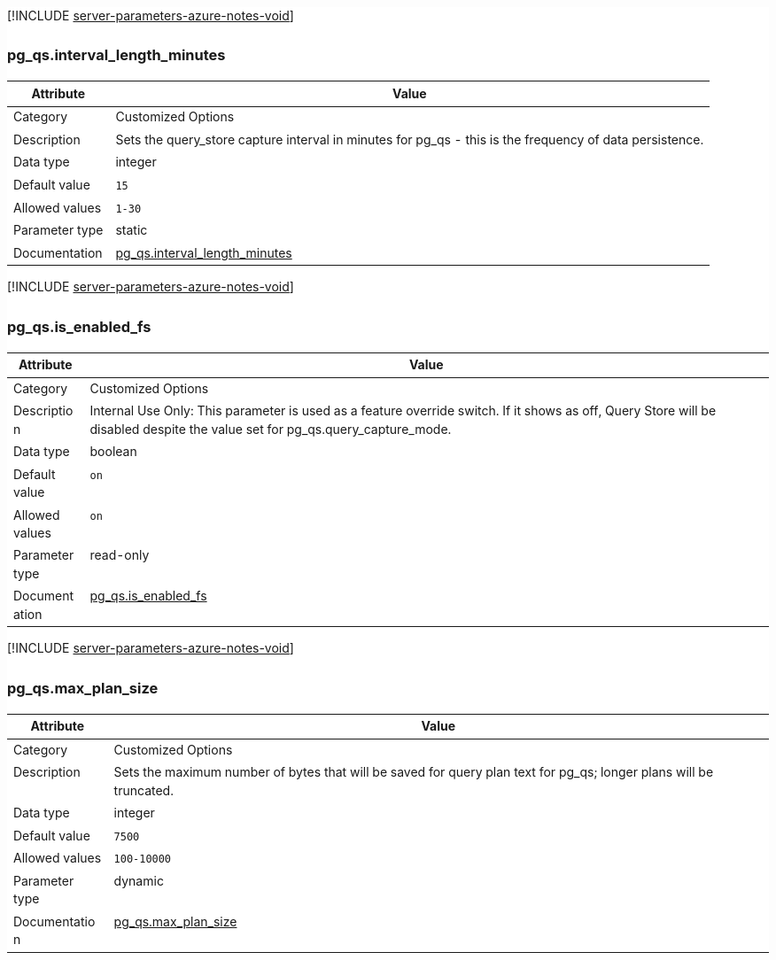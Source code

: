 
[!INCLUDE [server-parameters-azure-notes-void](./server-parameters-azure-notes-void.md)]



### pg_qs.interval_length_minutes

| Attribute      | Value                                                      |
|----------------|------------------------------------------------------------|
| Category       | Customized Options |
| Description    | Sets the query_store capture interval in minutes for pg_qs - this is the frequency of data persistence.                                                                                     |
| Data type      | integer     |
| Default value  | `15`                                                                       |
| Allowed values | `1-30`                                                                                                                                                                                                                                                                                                                                                                                                                                                                                                                                                                                                                                                                                                                                        |
| Parameter type | static         |
| Documentation  | [pg_qs.interval_length_minutes](https://go.microsoft.com/fwlink/?linkid=2274607)                                   |


[!INCLUDE [server-parameters-azure-notes-void](./server-parameters-azure-notes-void.md)]



### pg_qs.is_enabled_fs

| Attribute      | Value                                                      |
|----------------|------------------------------------------------------------|
| Category       | Customized Options |
| Description    | Internal Use Only: This parameter is used as a feature override switch. If it shows as off, Query Store will be disabled despite the value set for pg_qs.query_capture_mode.                |
| Data type      | boolean     |
| Default value  | `on`                                                                       |
| Allowed values | `on`                                                                                                                                                                                                                                                                                                                                                                                                                                                                                                                                                                                                                                                                                                                                          |
| Parameter type | read-only      |
| Documentation  | [pg_qs.is_enabled_fs](https://go.microsoft.com/fwlink/?linkid=2274607)                                             |


[!INCLUDE [server-parameters-azure-notes-void](./server-parameters-azure-notes-void.md)]



### pg_qs.max_plan_size

| Attribute      | Value                                                      |
|----------------|------------------------------------------------------------|
| Category       | Customized Options |
| Description    | Sets the maximum number of bytes that will be saved for query plan text  for pg_qs; longer plans will be truncated.                                                                         |
| Data type      | integer     |
| Default value  | `7500`                                                                     |
| Allowed values | `100-10000`                                                                                                                                                                                                                                                                                                                                                                                                                                                                                                                                                                                                                                                                                                                                   |
| Parameter type | dynamic        |
| Documentation  | [pg_qs.max_plan_size](https://go.microsoft.com/fwlink/?linkid=2274607)                                             |
